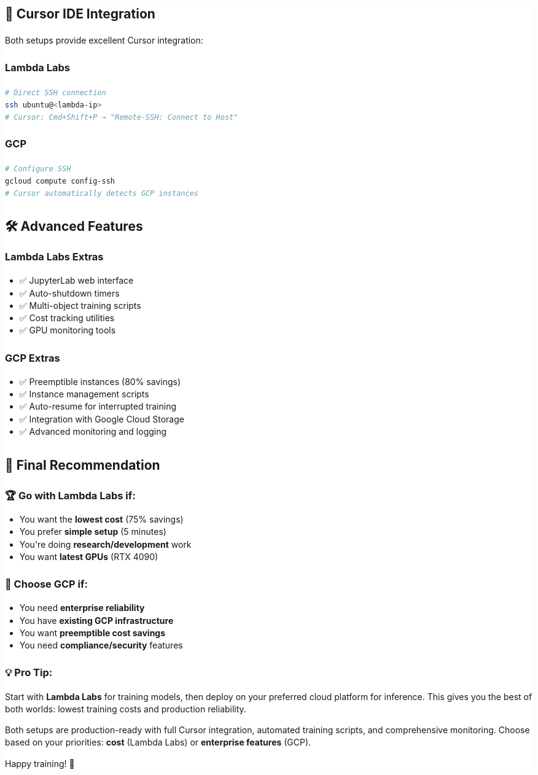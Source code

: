 ## 🔧 Cursor IDE Integration

Both setups provide excellent Cursor integration:

### **Lambda Labs**
```bash
# Direct SSH connection
ssh ubuntu@<lambda-ip>
# Cursor: Cmd+Shift+P → "Remote-SSH: Connect to Host"
```

### **GCP**
```bash
# Configure SSH
gcloud compute config-ssh
# Cursor automatically detects GCP instances
```

## 🛠️ Advanced Features

### **Lambda Labs Extras**
- ✅ JupyterLab web interface
- ✅ Auto-shutdown timers
- ✅ Multi-object training scripts
- ✅ Cost tracking utilities
- ✅ GPU monitoring tools

### **GCP Extras**
- ✅ Preemptible instances (80% savings)
- ✅ Instance management scripts
- ✅ Auto-resume for interrupted training
- ✅ Integration with Google Cloud Storage
- ✅ Advanced monitoring and logging

## 📝 Final Recommendation

### **🏆 Go with Lambda Labs if:**
- You want the **lowest cost** (75% savings)
- You prefer **simple setup** (5 minutes)
- You're doing **research/development** work
- You want **latest GPUs** (RTX 4090)

### **🏢 Choose GCP if:**
- You need **enterprise reliability**
- You have **existing GCP infrastructure**
- You want **preemptible cost savings**
- You need **compliance/security** features

### **💡 Pro Tip:**
Start with **Lambda Labs** for training models, then deploy on your preferred cloud platform for inference. This gives you the best of both worlds: lowest training costs and production reliability.

Both setups are production-ready with full Cursor integration, automated training scripts, and comprehensive monitoring. Choose based on your priorities: **cost** (Lambda Labs) or **enterprise features** (GCP).

Happy training! 🚀